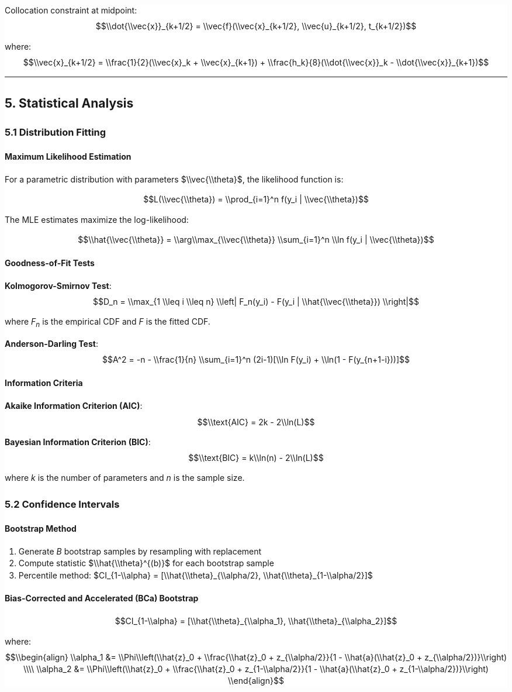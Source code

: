 Collocation constraint at midpoint:
$$\\dot{\\vec{x}}_{k+1/2} = \\vec{f}(\\vec{x}_{k+1/2}, \\vec{u}_{k+1/2}, t_{k+1/2})$$

where:
$$\\vec{x}_{k+1/2} = \\frac{1}{2}(\\vec{x}_k + \\vec{x}_{k+1}) + \\frac{h_k}{8}(\\dot{\\vec{x}}_k - \\dot{\\vec{x}}_{k+1})$$

---

## 5. Statistical Analysis

### 5.1 Distribution Fitting

#### Maximum Likelihood Estimation

For a parametric distribution with parameters $\\vec{\\theta}$, the likelihood function is:

$$L(\\vec{\\theta}) = \\prod_{i=1}^n f(y_i | \\vec{\\theta})$$

The MLE estimates maximize the log-likelihood:

$$\\hat{\\vec{\\theta}} = \\arg\\max_{\\vec{\\theta}} \\sum_{i=1}^n \\ln f(y_i | \\vec{\\theta})$$

#### Goodness-of-Fit Tests

**Kolmogorov-Smirnov Test**:
$$D_n = \\max_{1 \\leq i \\leq n} \\left| F_n(y_i) - F(y_i | \\hat{\\vec{\\theta}}) \\right|$$

where $F_n$ is the empirical CDF and $F$ is the fitted CDF.

**Anderson-Darling Test**:
$$A^2 = -n - \\frac{1}{n} \\sum_{i=1}^n (2i-1)[\\ln F(y_i) + \\ln(1 - F(y_{n+1-i}))]$$

#### Information Criteria

**Akaike Information Criterion (AIC)**:
$$\\text{AIC} = 2k - 2\\ln(L)$$

**Bayesian Information Criterion (BIC)**:
$$\\text{BIC} = k\\ln(n) - 2\\ln(L)$$

where $k$ is the number of parameters and $n$ is the sample size.

### 5.2 Confidence Intervals

#### Bootstrap Method

1. Generate $B$ bootstrap samples by resampling with replacement
2. Compute statistic $\\hat{\\theta}^{(b)}$ for each bootstrap sample
3. Percentile method: $CI_{1-\\alpha} = [\\hat{\\theta}_{\\alpha/2}, \\hat{\\theta}_{1-\\alpha/2}]$

#### Bias-Corrected and Accelerated (BCa) Bootstrap

$$CI_{1-\\alpha} = [\\hat{\\theta}_{\\alpha_1}, \\hat{\\theta}_{\\alpha_2}]$$

where:
$$\\begin{align}
\\alpha_1 &= \\Phi\\left(\\hat{z}_0 + \\frac{\\hat{z}_0 + z_{\\alpha/2}}{1 - \\hat{a}(\\hat{z}_0 + z_{\\alpha/2})}\\right) \\\\
\\alpha_2 &= \\Phi\\left(\\hat{z}_0 + \\frac{\\hat{z}_0 + z_{1-\\alpha/2}}{1 - \\hat{a}(\\hat{z}_0 + z_{1-\\alpha/2})}\\right)
\\end{align}$$
